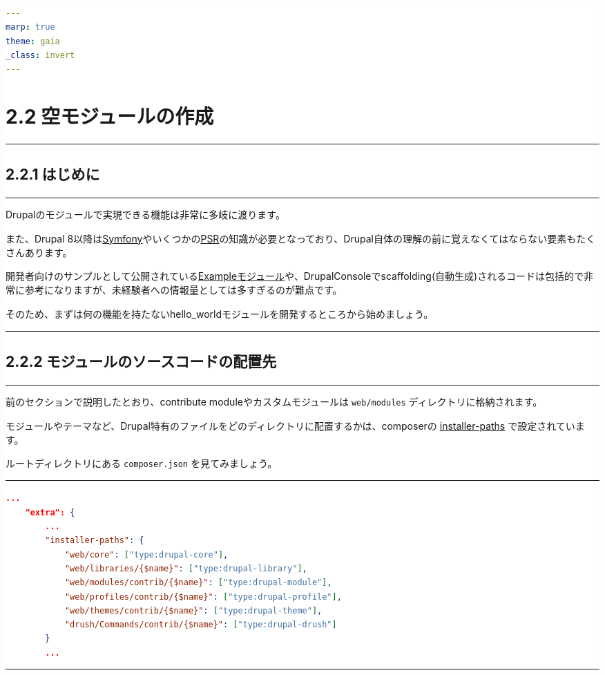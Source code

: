 ```yaml
---
marp: true
theme: gaia
_class: invert
---
```



# 2.2 空モジュールの作成

---


## 2.2.1 はじめに

---

Drupalのモジュールで実現できる機能は非常に多岐に渡ります。

また、Drupal 8以降は[Symfony](https://symfony.com/doc/4.4/configuration.html)やいくつかの[PSR](https://www.php-fig.org/psr/)の知識が必要となっており、Drupal自体の理解の前に覚えなくてはならない要素もたくさんあります。

開発者向けのサンプルとして公開されている[Exampleモジュール](https://www.drupal.org/project/examples)や、DrupalConsoleでscaffolding(自動生成)されるコードは包括的で非常に参考になりますが、未経験者への情報量としては多すぎるのが難点です。

そのため、まずは何の機能を持たないhello_worldモジュールを開発するところから始めましょう。

---


## 2.2.2 モジュールのソースコードの配置先

---

前のセクションで説明したとおり、contribute moduleやカスタムモジュールは `web/modules` ディレクトリに格納されます。

モジュールやテーマなど、Drupal特有のファイルをどのディレクトリに配置するかは、composerの [installer-paths](https://getcomposer.org/doc/faqs/how-do-i-install-a-package-to-a-custom-path-for-my-framework.md#how-do-i-install-a-package-to-a-custom-path-for-my-framework-) で設定されています。

ルートディレクトリにある `composer.json` を見てみましょう。

---

```json
...
    "extra": {
        ...
        "installer-paths": {
            "web/core": ["type:drupal-core"],
            "web/libraries/{$name}": ["type:drupal-library"],
            "web/modules/contrib/{$name}": ["type:drupal-module"],
            "web/profiles/contrib/{$name}": ["type:drupal-profile"],
            "web/themes/contrib/{$name}": ["type:drupal-theme"],
            "drush/Commands/contrib/{$name}": ["type:drupal-drush"]
        }
        ...
```

---